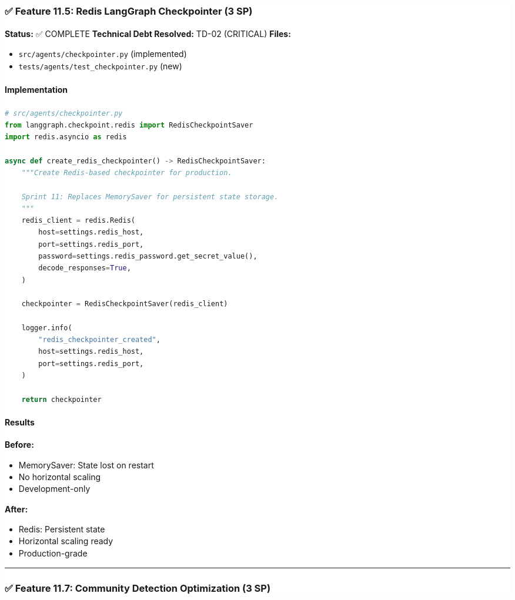 
### ✅ Feature 11.5: Redis LangGraph Checkpointer (3 SP)

**Status:** ✅ COMPLETE
**Technical Debt Resolved:** TD-02 (CRITICAL)
**Files:**
- `src/agents/checkpointer.py` (implemented)
- `tests/agents/test_checkpointer.py` (new)

#### Implementation

```python
# src/agents/checkpointer.py
from langgraph.checkpoint.redis import RedisCheckpointSaver
import redis.asyncio as redis

async def create_redis_checkpointer() -> RedisCheckpointSaver:
    """Create Redis-based checkpointer for production.

    Sprint 11: Replaces MemorySaver for persistent state storage.
    """
    redis_client = redis.Redis(
        host=settings.redis_host,
        port=settings.redis_port,
        password=settings.redis_password.get_secret_value(),
        decode_responses=True,
    )

    checkpointer = RedisCheckpointSaver(redis_client)

    logger.info(
        "redis_checkpointer_created",
        host=settings.redis_host,
        port=settings.redis_port,
    )

    return checkpointer
```

#### Results

**Before:**
- MemorySaver: State lost on restart
- No horizontal scaling
- Development-only

**After:**
- Redis: Persistent state
- Horizontal scaling ready
- Production-grade

---

### ✅ Feature 11.7: Community Detection Optimization (3 SP)
